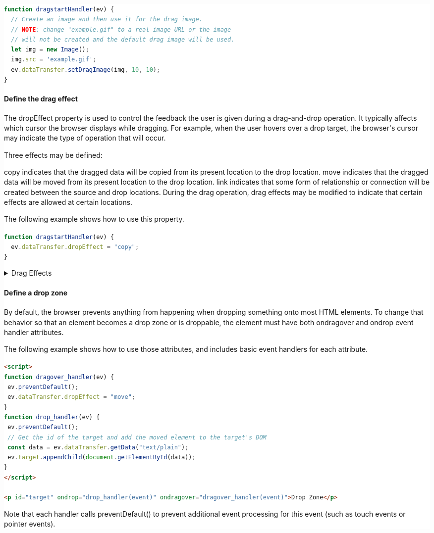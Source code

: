 ```js
function dragstartHandler(ev) {
  // Create an image and then use it for the drag image.
  // NOTE: change "example.gif" to a real image URL or the image 
  // will not be created and the default drag image will be used.
  let img = new Image(); 
  img.src = 'example.gif'; 
  ev.dataTransfer.setDragImage(img, 10, 10);
}
```

#### Define the drag effect
The dropEffect property is used to control the feedback the user is given during a drag-and-drop operation. It typically affects which cursor the browser displays while dragging. For example, when the user hovers over a drop target, the browser's cursor may indicate the type of operation that will occur.

Three effects may be defined:

copy indicates that the dragged data will be copied from its present location to the drop location.
move indicates that the dragged data will be moved from its present location to the drop location.
link indicates that some form of relationship or connection will be created between the source and drop locations.
During the drag operation, drag effects may be modified to indicate that certain effects are allowed at certain locations.

The following example shows how to use this property.

```js
function dragstartHandler(ev) {
  ev.dataTransfer.dropEffect = "copy";
}
```
<details><summary>Drag Effects </summary></details>

#### Define a drop zone
By default, the browser prevents anything from happening when dropping something onto most HTML elements. To change that behavior so that an element becomes a drop zone or is droppable, the element must have both ondragover and ondrop event handler attributes.

The following example shows how to use those attributes, and includes basic event handlers for each attribute.

```html
<script>
function dragover_handler(ev) {
 ev.preventDefault();
 ev.dataTransfer.dropEffect = "move";
}
function drop_handler(ev) {
 ev.preventDefault();
 // Get the id of the target and add the moved element to the target's DOM
 const data = ev.dataTransfer.getData("text/plain");
 ev.target.appendChild(document.getElementById(data));
}
</script>

<p id="target" ondrop="drop_handler(event)" ondragover="dragover_handler(event)">Drop Zone</p>
```
Note that each handler calls preventDefault() to prevent additional event processing for this event (such as touch events or pointer events).

